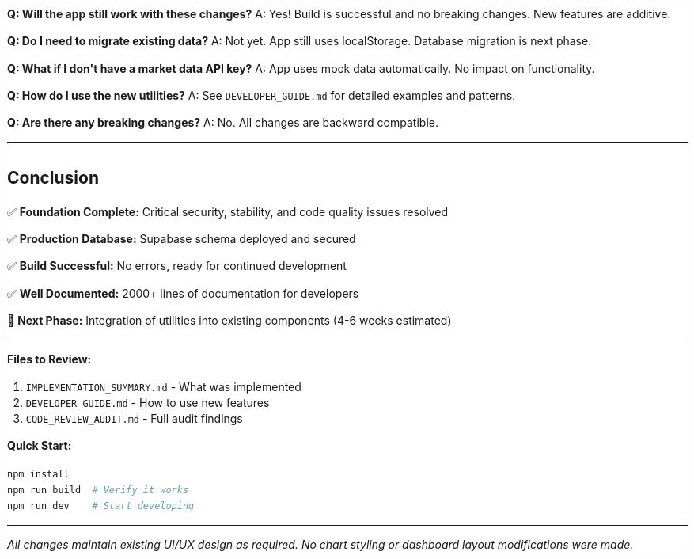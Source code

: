 **Q: Will the app still work with these changes?**
A: Yes! Build is successful and no breaking changes. New features are additive.

**Q: Do I need to migrate existing data?**
A: Not yet. App still uses localStorage. Database migration is next phase.

**Q: What if I don't have a market data API key?**
A: App uses mock data automatically. No impact on functionality.

**Q: How do I use the new utilities?**
A: See `DEVELOPER_GUIDE.md` for detailed examples and patterns.

**Q: Are there any breaking changes?**
A: No. All changes are backward compatible.

---

## Conclusion

✅ **Foundation Complete:** Critical security, stability, and code quality issues resolved

✅ **Production Database:** Supabase schema deployed and secured

✅ **Build Successful:** No errors, ready for continued development

✅ **Well Documented:** 2000+ lines of documentation for developers

🔧 **Next Phase:** Integration of utilities into existing components (4-6 weeks estimated)

---

**Files to Review:**
1. `IMPLEMENTATION_SUMMARY.md` - What was implemented
2. `DEVELOPER_GUIDE.md` - How to use new features
3. `CODE_REVIEW_AUDIT.md` - Full audit findings

**Quick Start:**
```bash
npm install
npm run build  # Verify it works
npm run dev    # Start developing
```

---

*All changes maintain existing UI/UX design as required. No chart styling or dashboard layout modifications were made.*
